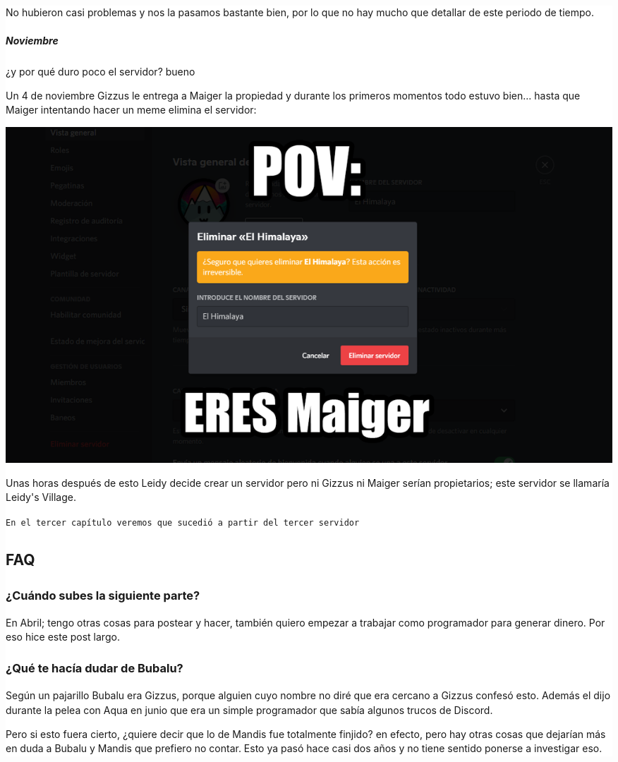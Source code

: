No hubieron casi problemas y nos la pasamos bastante bien, por lo que no hay mucho que detallar de este periodo de tiempo.

<h5>Noviembre</h5>

¿y por qué duro poco el servidor? bueno

Un 4 de noviembre Gizzus le entrega a Maiger la propiedad y durante los primeros momentos todo estuvo bien... hasta que Maiger intentando hacer un meme elimina el servidor:

  ![Meme](/assets/posts/himalaya2/meme3.png)

Unas horas después de esto Leidy decide crear un servidor pero ni Gizzus ni Maiger serían propietarios; este servidor se llamaría Leidy's Village.

`En el tercer capítulo veremos que sucedió a partir del tercer servidor`

<h2>FAQ</h2>

<h3>¿Cuándo subes la siguiente parte?</h3>

En Abril; tengo otras cosas para postear y hacer, también quiero empezar a trabajar como programador para generar dinero. Por eso hice este post largo.

<h3>¿Qué te hacía dudar de Bubalu?</h3>

Según un pajarillo Bubalu era Gizzus, porque alguien cuyo nombre no diré que era cercano a Gizzus confesó esto. Además el dijo durante la pelea con Aqua en junio que era un simple programador que sabía algunos trucos de Discord.

Pero si esto fuera cierto, ¿quiere decir que lo de Mandis fue totalmente finjido? en efecto, pero hay otras cosas que dejarían más en duda a Bubalu y Mandis que prefiero no contar. Esto ya pasó hace casi dos años y no tiene sentido ponerse a investigar eso.
